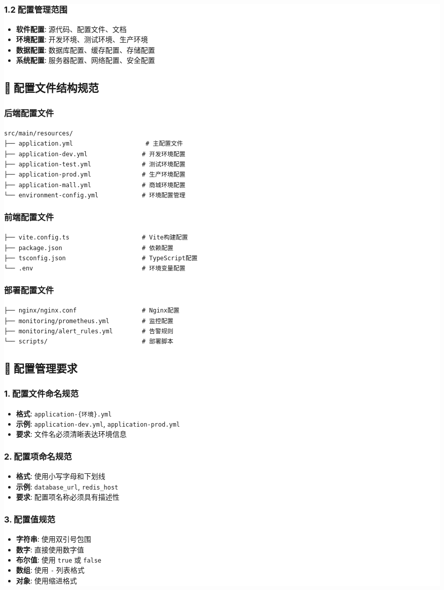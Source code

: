 ### 1.2 配置管理范围
- **软件配置**: 源代码、配置文件、文档
- **环境配置**: 开发环境、测试环境、生产环境
- **数据配置**: 数据库配置、缓存配置、存储配置
- **系统配置**: 服务器配置、网络配置、安全配置

## 📁 配置文件结构规范

### 后端配置文件
```
src/main/resources/
├── application.yml                    # 主配置文件
├── application-dev.yml               # 开发环境配置
├── application-test.yml              # 测试环境配置
├── application-prod.yml              # 生产环境配置
├── application-mall.yml              # 商城环境配置
└── environment-config.yml            # 环境配置管理
```

### 前端配置文件
```
├── vite.config.ts                    # Vite构建配置
├── package.json                      # 依赖配置
├── tsconfig.json                     # TypeScript配置
└── .env                              # 环境变量配置
```

### 部署配置文件
```
├── nginx/nginx.conf                  # Nginx配置
├── monitoring/prometheus.yml         # 监控配置
├── monitoring/alert_rules.yml        # 告警规则
└── scripts/                          # 部署脚本
```

## 🔧 配置管理要求

### 1. 配置文件命名规范
- **格式**: `application-{环境}.yml`
- **示例**: `application-dev.yml`, `application-prod.yml`
- **要求**: 文件名必须清晰表达环境信息

### 2. 配置项命名规范
- **格式**: 使用小写字母和下划线
- **示例**: `database_url`, `redis_host`
- **要求**: 配置项名称必须具有描述性

### 3. 配置值规范
- **字符串**: 使用双引号包围
- **数字**: 直接使用数字值
- **布尔值**: 使用 `true` 或 `false`
- **数组**: 使用 `-` 列表格式
- **对象**: 使用缩进格式
